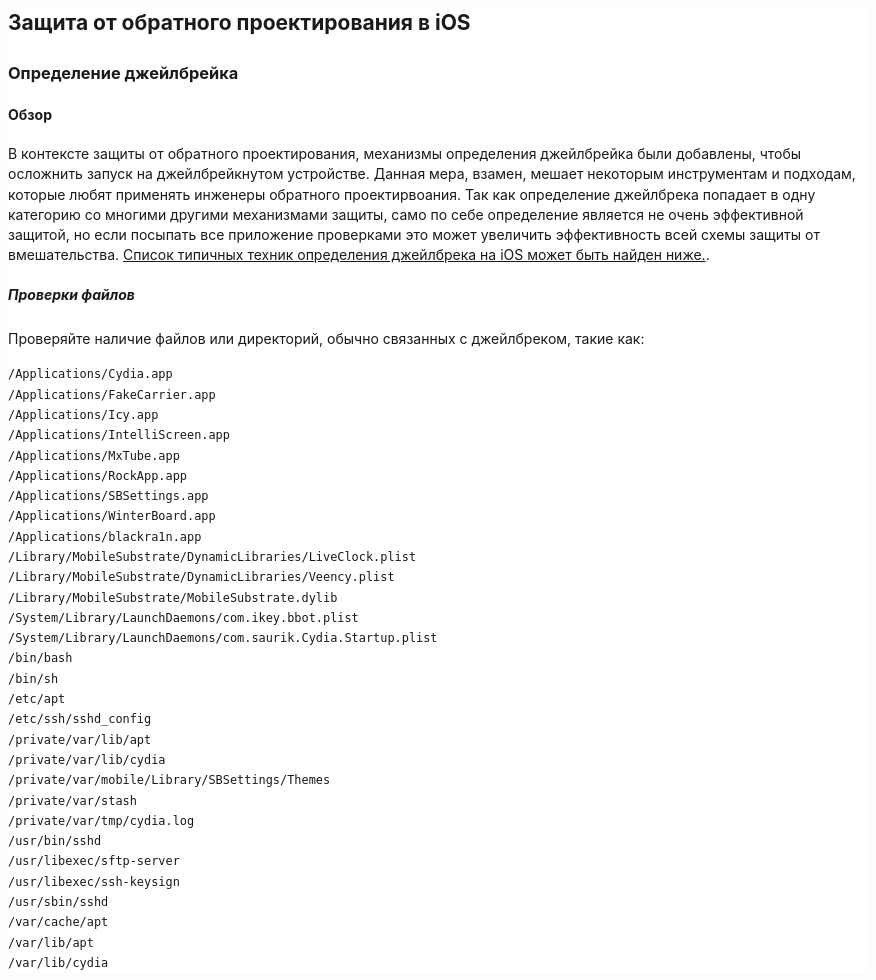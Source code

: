 ## Защита от обратного проектирования в iOS

### Определение джейлбрейка

#### Обзор

В контексте защиты от обратного проектирования, механизмы определения джейлбрейка были добавлены, чтобы осложнить запуск на джейлбрейкнутом устройстве. Данная мера, взамен, мешает некоторым инструментам и подходам, которые любят применять инженеры обратного проектирвоания. Так как определение джейлбрека попадает в одну категорию со многими другими механизмами защиты, само по себе определение является не очень эффективной защитой, но если посыпать все приложение проверками это может увеличить эффективность всей схемы защиты от вмешательства. [Список типичных техник определения джейлбрека на iOS может быть найден ниже.](https://www.trustwave.com/Resources/SpiderLabs-Blog/Jailbreak-Detection-Methods/ "Jailbreak Detection Methods on the Trustware Spiderlabs Blog").

##### Проверки файлов

Проверяйте наличие файлов или директорий, обычно связанных с джейлбреком, такие как:

```
/Applications/Cydia.app
/Applications/FakeCarrier.app
/Applications/Icy.app
/Applications/IntelliScreen.app
/Applications/MxTube.app
/Applications/RockApp.app
/Applications/SBSettings.app
/Applications/WinterBoard.app
/Applications/blackra1n.app
/Library/MobileSubstrate/DynamicLibraries/LiveClock.plist
/Library/MobileSubstrate/DynamicLibraries/Veency.plist
/Library/MobileSubstrate/MobileSubstrate.dylib
/System/Library/LaunchDaemons/com.ikey.bbot.plist
/System/Library/LaunchDaemons/com.saurik.Cydia.Startup.plist
/bin/bash
/bin/sh
/etc/apt
/etc/ssh/sshd_config
/private/var/lib/apt
/private/var/lib/cydia
/private/var/mobile/Library/SBSettings/Themes
/private/var/stash
/private/var/tmp/cydia.log
/usr/bin/sshd
/usr/libexec/sftp-server
/usr/libexec/ssh-keysign
/usr/sbin/sshd
/var/cache/apt
/var/lib/apt
/var/lib/cydia
```
